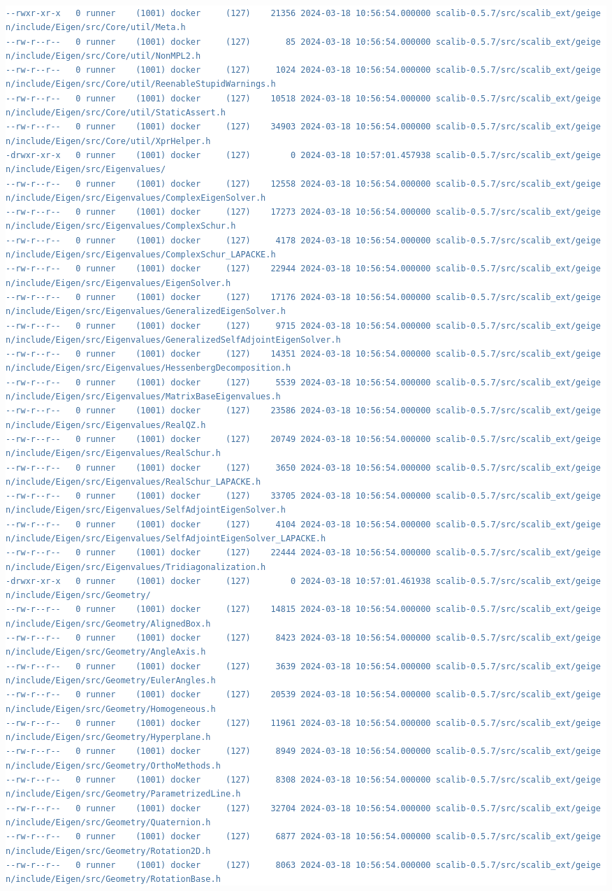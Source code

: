 ```diff
--rwxr-xr-x   0 runner    (1001) docker     (127)    21356 2024-03-18 10:56:54.000000 scalib-0.5.7/src/scalib_ext/geigen/include/Eigen/src/Core/util/Meta.h
--rw-r--r--   0 runner    (1001) docker     (127)       85 2024-03-18 10:56:54.000000 scalib-0.5.7/src/scalib_ext/geigen/include/Eigen/src/Core/util/NonMPL2.h
--rw-r--r--   0 runner    (1001) docker     (127)     1024 2024-03-18 10:56:54.000000 scalib-0.5.7/src/scalib_ext/geigen/include/Eigen/src/Core/util/ReenableStupidWarnings.h
--rw-r--r--   0 runner    (1001) docker     (127)    10518 2024-03-18 10:56:54.000000 scalib-0.5.7/src/scalib_ext/geigen/include/Eigen/src/Core/util/StaticAssert.h
--rw-r--r--   0 runner    (1001) docker     (127)    34903 2024-03-18 10:56:54.000000 scalib-0.5.7/src/scalib_ext/geigen/include/Eigen/src/Core/util/XprHelper.h
-drwxr-xr-x   0 runner    (1001) docker     (127)        0 2024-03-18 10:57:01.457938 scalib-0.5.7/src/scalib_ext/geigen/include/Eigen/src/Eigenvalues/
--rw-r--r--   0 runner    (1001) docker     (127)    12558 2024-03-18 10:56:54.000000 scalib-0.5.7/src/scalib_ext/geigen/include/Eigen/src/Eigenvalues/ComplexEigenSolver.h
--rw-r--r--   0 runner    (1001) docker     (127)    17273 2024-03-18 10:56:54.000000 scalib-0.5.7/src/scalib_ext/geigen/include/Eigen/src/Eigenvalues/ComplexSchur.h
--rw-r--r--   0 runner    (1001) docker     (127)     4178 2024-03-18 10:56:54.000000 scalib-0.5.7/src/scalib_ext/geigen/include/Eigen/src/Eigenvalues/ComplexSchur_LAPACKE.h
--rw-r--r--   0 runner    (1001) docker     (127)    22944 2024-03-18 10:56:54.000000 scalib-0.5.7/src/scalib_ext/geigen/include/Eigen/src/Eigenvalues/EigenSolver.h
--rw-r--r--   0 runner    (1001) docker     (127)    17176 2024-03-18 10:56:54.000000 scalib-0.5.7/src/scalib_ext/geigen/include/Eigen/src/Eigenvalues/GeneralizedEigenSolver.h
--rw-r--r--   0 runner    (1001) docker     (127)     9715 2024-03-18 10:56:54.000000 scalib-0.5.7/src/scalib_ext/geigen/include/Eigen/src/Eigenvalues/GeneralizedSelfAdjointEigenSolver.h
--rw-r--r--   0 runner    (1001) docker     (127)    14351 2024-03-18 10:56:54.000000 scalib-0.5.7/src/scalib_ext/geigen/include/Eigen/src/Eigenvalues/HessenbergDecomposition.h
--rw-r--r--   0 runner    (1001) docker     (127)     5539 2024-03-18 10:56:54.000000 scalib-0.5.7/src/scalib_ext/geigen/include/Eigen/src/Eigenvalues/MatrixBaseEigenvalues.h
--rw-r--r--   0 runner    (1001) docker     (127)    23586 2024-03-18 10:56:54.000000 scalib-0.5.7/src/scalib_ext/geigen/include/Eigen/src/Eigenvalues/RealQZ.h
--rw-r--r--   0 runner    (1001) docker     (127)    20749 2024-03-18 10:56:54.000000 scalib-0.5.7/src/scalib_ext/geigen/include/Eigen/src/Eigenvalues/RealSchur.h
--rw-r--r--   0 runner    (1001) docker     (127)     3650 2024-03-18 10:56:54.000000 scalib-0.5.7/src/scalib_ext/geigen/include/Eigen/src/Eigenvalues/RealSchur_LAPACKE.h
--rw-r--r--   0 runner    (1001) docker     (127)    33705 2024-03-18 10:56:54.000000 scalib-0.5.7/src/scalib_ext/geigen/include/Eigen/src/Eigenvalues/SelfAdjointEigenSolver.h
--rw-r--r--   0 runner    (1001) docker     (127)     4104 2024-03-18 10:56:54.000000 scalib-0.5.7/src/scalib_ext/geigen/include/Eigen/src/Eigenvalues/SelfAdjointEigenSolver_LAPACKE.h
--rw-r--r--   0 runner    (1001) docker     (127)    22444 2024-03-18 10:56:54.000000 scalib-0.5.7/src/scalib_ext/geigen/include/Eigen/src/Eigenvalues/Tridiagonalization.h
-drwxr-xr-x   0 runner    (1001) docker     (127)        0 2024-03-18 10:57:01.461938 scalib-0.5.7/src/scalib_ext/geigen/include/Eigen/src/Geometry/
--rw-r--r--   0 runner    (1001) docker     (127)    14815 2024-03-18 10:56:54.000000 scalib-0.5.7/src/scalib_ext/geigen/include/Eigen/src/Geometry/AlignedBox.h
--rw-r--r--   0 runner    (1001) docker     (127)     8423 2024-03-18 10:56:54.000000 scalib-0.5.7/src/scalib_ext/geigen/include/Eigen/src/Geometry/AngleAxis.h
--rw-r--r--   0 runner    (1001) docker     (127)     3639 2024-03-18 10:56:54.000000 scalib-0.5.7/src/scalib_ext/geigen/include/Eigen/src/Geometry/EulerAngles.h
--rw-r--r--   0 runner    (1001) docker     (127)    20539 2024-03-18 10:56:54.000000 scalib-0.5.7/src/scalib_ext/geigen/include/Eigen/src/Geometry/Homogeneous.h
--rw-r--r--   0 runner    (1001) docker     (127)    11961 2024-03-18 10:56:54.000000 scalib-0.5.7/src/scalib_ext/geigen/include/Eigen/src/Geometry/Hyperplane.h
--rw-r--r--   0 runner    (1001) docker     (127)     8949 2024-03-18 10:56:54.000000 scalib-0.5.7/src/scalib_ext/geigen/include/Eigen/src/Geometry/OrthoMethods.h
--rw-r--r--   0 runner    (1001) docker     (127)     8308 2024-03-18 10:56:54.000000 scalib-0.5.7/src/scalib_ext/geigen/include/Eigen/src/Geometry/ParametrizedLine.h
--rw-r--r--   0 runner    (1001) docker     (127)    32704 2024-03-18 10:56:54.000000 scalib-0.5.7/src/scalib_ext/geigen/include/Eigen/src/Geometry/Quaternion.h
--rw-r--r--   0 runner    (1001) docker     (127)     6877 2024-03-18 10:56:54.000000 scalib-0.5.7/src/scalib_ext/geigen/include/Eigen/src/Geometry/Rotation2D.h
--rw-r--r--   0 runner    (1001) docker     (127)     8063 2024-03-18 10:56:54.000000 scalib-0.5.7/src/scalib_ext/geigen/include/Eigen/src/Geometry/RotationBase.h
```